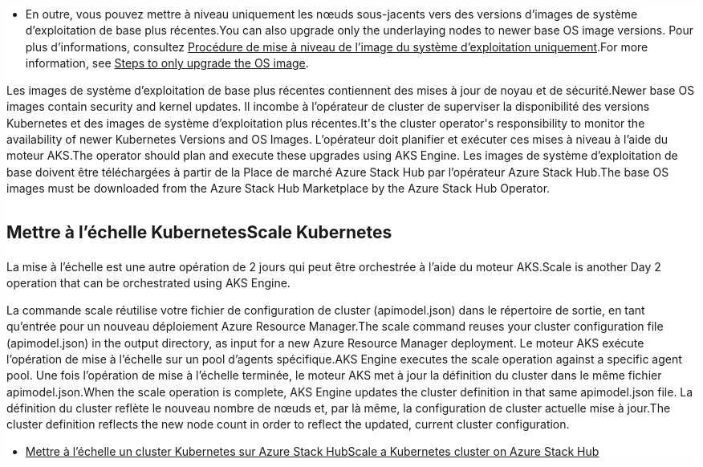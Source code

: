 - <span data-ttu-id="6eb91-258">En outre, vous pouvez mettre à niveau uniquement les nœuds sous-jacents vers des versions d’images de système d’exploitation de base plus récentes.</span><span class="sxs-lookup"><span data-stu-id="6eb91-258">You can also upgrade only the underlaying nodes to newer base OS image versions.</span></span> <span data-ttu-id="6eb91-259">Pour plus d’informations, consultez [Procédure de mise à niveau de l’image du système d’exploitation uniquement](/azure-stack/user/azure-stack-kubernetes-aks-engine-upgrade#steps-to-only-upgrade-the-os-image).</span><span class="sxs-lookup"><span data-stu-id="6eb91-259">For more information, see [Steps to only upgrade the OS image](/azure-stack/user/azure-stack-kubernetes-aks-engine-upgrade#steps-to-only-upgrade-the-os-image).</span></span>

<span data-ttu-id="6eb91-260">Les images de système d’exploitation de base plus récentes contiennent des mises à jour de noyau et de sécurité.</span><span class="sxs-lookup"><span data-stu-id="6eb91-260">Newer base OS images contain security and kernel updates.</span></span> <span data-ttu-id="6eb91-261">Il incombe à l’opérateur de cluster de superviser la disponibilité des versions Kubernetes et des images de système d’exploitation plus récentes.</span><span class="sxs-lookup"><span data-stu-id="6eb91-261">It's the cluster operator's responsibility to monitor the availability of newer Kubernetes Versions and OS Images.</span></span> <span data-ttu-id="6eb91-262">L’opérateur doit planifier et exécuter ces mises à niveau à l’aide du moteur AKS.</span><span class="sxs-lookup"><span data-stu-id="6eb91-262">The operator should plan and execute these upgrades using AKS Engine.</span></span> <span data-ttu-id="6eb91-263">Les images de système d’exploitation de base doivent être téléchargées à partir de la Place de marché Azure Stack Hub par l’opérateur Azure Stack Hub.</span><span class="sxs-lookup"><span data-stu-id="6eb91-263">The base OS images must be downloaded from the Azure Stack Hub Marketplace by the Azure Stack Hub Operator.</span></span>

## <a name="scale-kubernetes"></a><span data-ttu-id="6eb91-264">Mettre à l’échelle Kubernetes</span><span class="sxs-lookup"><span data-stu-id="6eb91-264">Scale Kubernetes</span></span>

<span data-ttu-id="6eb91-265">La mise à l’échelle est une autre opération de 2 jours qui peut être orchestrée à l’aide du moteur AKS.</span><span class="sxs-lookup"><span data-stu-id="6eb91-265">Scale is another Day 2 operation that can be orchestrated using AKS Engine.</span></span>

<span data-ttu-id="6eb91-266">La commande scale réutilise votre fichier de configuration de cluster (apimodel.json) dans le répertoire de sortie, en tant qu’entrée pour un nouveau déploiement Azure Resource Manager.</span><span class="sxs-lookup"><span data-stu-id="6eb91-266">The scale command reuses your cluster configuration file (apimodel.json) in the output directory, as input for a new Azure Resource Manager deployment.</span></span> <span data-ttu-id="6eb91-267">Le moteur AKS exécute l’opération de mise à l’échelle sur un pool d’agents spécifique.</span><span class="sxs-lookup"><span data-stu-id="6eb91-267">AKS Engine executes the scale operation against a specific agent pool.</span></span> <span data-ttu-id="6eb91-268">Une fois l’opération de mise à l’échelle terminée, le moteur AKS met à jour la définition du cluster dans le même fichier apimodel.json.</span><span class="sxs-lookup"><span data-stu-id="6eb91-268">When the scale operation is complete, AKS Engine updates the cluster definition in that same apimodel.json file.</span></span> <span data-ttu-id="6eb91-269">La définition du cluster reflète le nouveau nombre de nœuds et, par là même, la configuration de cluster actuelle mise à jour.</span><span class="sxs-lookup"><span data-stu-id="6eb91-269">The cluster definition reflects the new node count in order to reflect the updated, current cluster configuration.</span></span>

- [<span data-ttu-id="6eb91-270">Mettre à l’échelle un cluster Kubernetes sur Azure Stack Hub</span><span class="sxs-lookup"><span data-stu-id="6eb91-270">Scale a Kubernetes cluster on Azure Stack Hub</span></span>](/azure-stack/user/azure-stack-kubernetes-aks-engine-scale)
